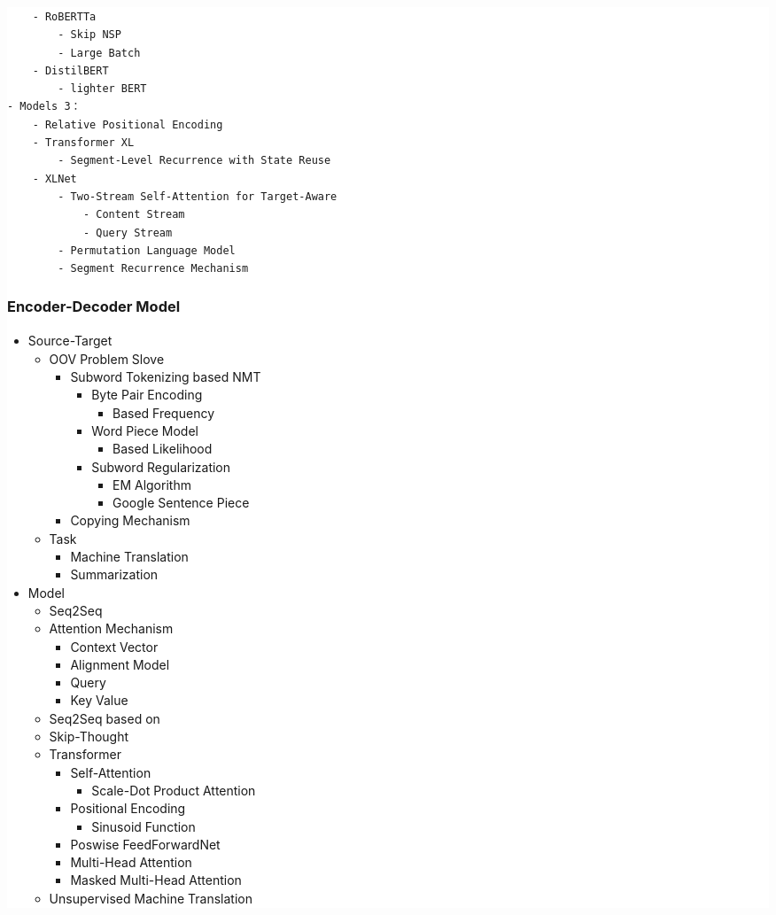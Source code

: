         - RoBERTTa
            - Skip NSP
            - Large Batch
        - DistilBERT
            - lighter BERT
    - Models 3：
        - Relative Positional Encoding
        - Transformer XL
            - Segment-Level Recurrence with State Reuse
        - XLNet
            - Two-Stream Self-Attention for Target-Aware
                - Content Stream
                - Query Stream
            - Permutation Language Model
            - Segment Recurrence Mechanism


### Encoder-Decoder Model

* Source-Target
    - OOV Problem Slove
        - Subword Tokenizing based NMT
            - Byte Pair Encoding
                - Based Frequency
            - Word Piece Model
                - Based Likelihood
            - Subword Regularization
                - EM Algorithm
                - Google Sentence Piece
        - Copying Mechanism
    - Task
        - Machine Translation
        - Summarization
* Model
    - Seq2Seq
    - Attention Mechanism
        - Context Vector
        - Alignment Model
        - Query
        - Key Value
    - Seq2Seq based on
    - Skip-Thought
    - Transformer
        - Self-Attention
            - Scale-Dot Product Attention
        - Positional Encoding
            - Sinusoid Function
        - Poswise FeedForwardNet
        - Multi-Head Attention
        - Masked Multi-Head Attention
    - Unsupervised Machine Translation
